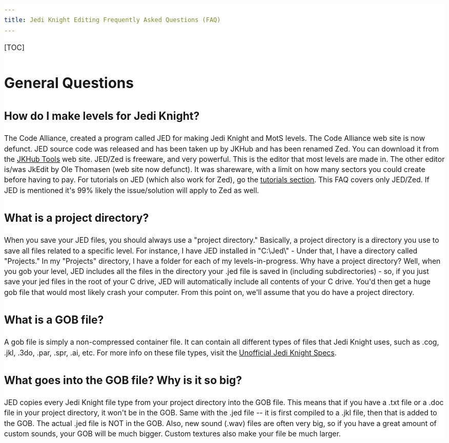 ```yaml
---
title: Jedi Knight Editing Frequently Asked Questions (FAQ)
---
```


[TOC]

# General Questions

## How do I make levels for Jedi Knight?
The Code Alliance, created a program called JED for making Jedi Knight and MotS 
levels.  The Code Alliance web site is now defunct.  JED source code was 
released and has been taken up by JKHub and has been renamed Zed.  You can 
download it from the [JKHub Tools](http://www.jkhub.net/library/tools.php) web 
site.  JED/Zed is freeware, and very powerful. This is the editor that most 
levels are made in. The other editor is/was JkEdit by Ole Thomasen (web site 
now defunct). It was shareware, with a limit on how many sectors you could 
create before having to pay. For tutorials on JED (which also work for Zed), go 
the [tutorials section](/tutorials.php).  This FAQ covers only JED/Zed.  If JED 
is mentioned it's 99% likely the issue/solution will apply to Zed as well.

## What is a project directory?
When you save your JED files, you should always use a "project
directory." Basically, a project directory is a directory you use to
save all files related to a specific level. For instance, I have JED
installed in "C:\\Jed\\" - Under that, I have a directory called
"Projects." In my "Projects" directory, I have a folder for each of
my levels-in-progress. Why have a project directory? Well, when you
gob your level, JED includes all the files in the directory your
.jed file is saved in (including subdirectories) - so, if you just
save your jed files in the root of your C drive, JED will
automatically include all contents of your C drive. You'd then get a
huge gob file that would most likely crash your computer. From this
point on, we'll assume that you do have a project directory.

## What is a GOB file?
A gob file is simply a non-compressed container file. It can contain
all different types of files that Jedi Knight uses, such as .cog,
.jkl, .3do, .par, .spr, .ai, etc. For more info on these file types,
visit the [Unofficial Jedi Knight Specs](https://www.massassi.net/jkspecs/).

## What goes into the GOB file? Why is it so big?
JED copies every Jedi Knight file type from your project directory
into the GOB file. This means that if you have a .txt file or a .doc
file in your project directory, it won't be in the GOB. Same with
the .jed file -- it is first compiled to a .jkl file, then that is
added to the GOB. The actual .jed file is NOT in the GOB. Also, new
sound (.wav) files are often very big, so if you have a great amount
of custom sounds, your GOB will be much bigger. Custom textures also
make your file be much larger.
